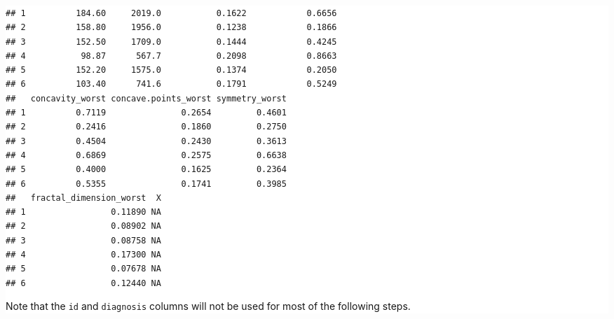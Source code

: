     ## 1          184.60     2019.0           0.1622            0.6656
    ## 2          158.80     1956.0           0.1238            0.1866
    ## 3          152.50     1709.0           0.1444            0.4245
    ## 4           98.87      567.7           0.2098            0.8663
    ## 5          152.20     1575.0           0.1374            0.2050
    ## 6          103.40      741.6           0.1791            0.5249
    ##   concavity_worst concave.points_worst symmetry_worst
    ## 1          0.7119               0.2654         0.4601
    ## 2          0.2416               0.1860         0.2750
    ## 3          0.4504               0.2430         0.3613
    ## 4          0.6869               0.2575         0.6638
    ## 5          0.4000               0.1625         0.2364
    ## 6          0.5355               0.1741         0.3985
    ##   fractal_dimension_worst  X
    ## 1                 0.11890 NA
    ## 2                 0.08902 NA
    ## 3                 0.08758 NA
    ## 4                 0.17300 NA
    ## 5                 0.07678 NA
    ## 6                 0.12440 NA

Note that the `id` and `diagnosis` columns will not be used for most of
the following steps.
